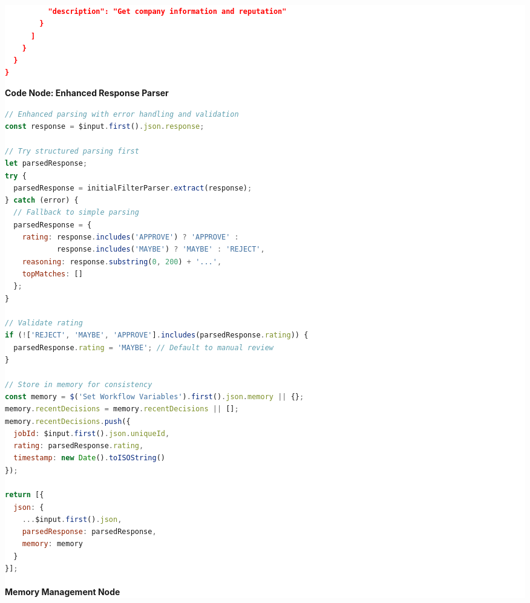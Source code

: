 ```json
          "description": "Get company information and reputation"
        }
      ]
    }
  }
}
```

**Code Node: Enhanced Response Parser**
```javascript
// Enhanced parsing with error handling and validation
const response = $input.first().json.response;

// Try structured parsing first
let parsedResponse;
try {
  parsedResponse = initialFilterParser.extract(response);
} catch (error) {
  // Fallback to simple parsing
  parsedResponse = {
    rating: response.includes('APPROVE') ? 'APPROVE' :
            response.includes('MAYBE') ? 'MAYBE' : 'REJECT',
    reasoning: response.substring(0, 200) + '...',
    topMatches: []
  };
}

// Validate rating
if (!['REJECT', 'MAYBE', 'APPROVE'].includes(parsedResponse.rating)) {
  parsedResponse.rating = 'MAYBE'; // Default to manual review
}

// Store in memory for consistency
const memory = $('Set Workflow Variables').first().json.memory || {};
memory.recentDecisions = memory.recentDecisions || [];
memory.recentDecisions.push({
  jobId: $input.first().json.uniqueId,
  rating: parsedResponse.rating,
  timestamp: new Date().toISOString()
});

return [{
  json: {
    ...$input.first().json,
    parsedResponse: parsedResponse,
    memory: memory
  }
}];
```

#### Memory Management Node
